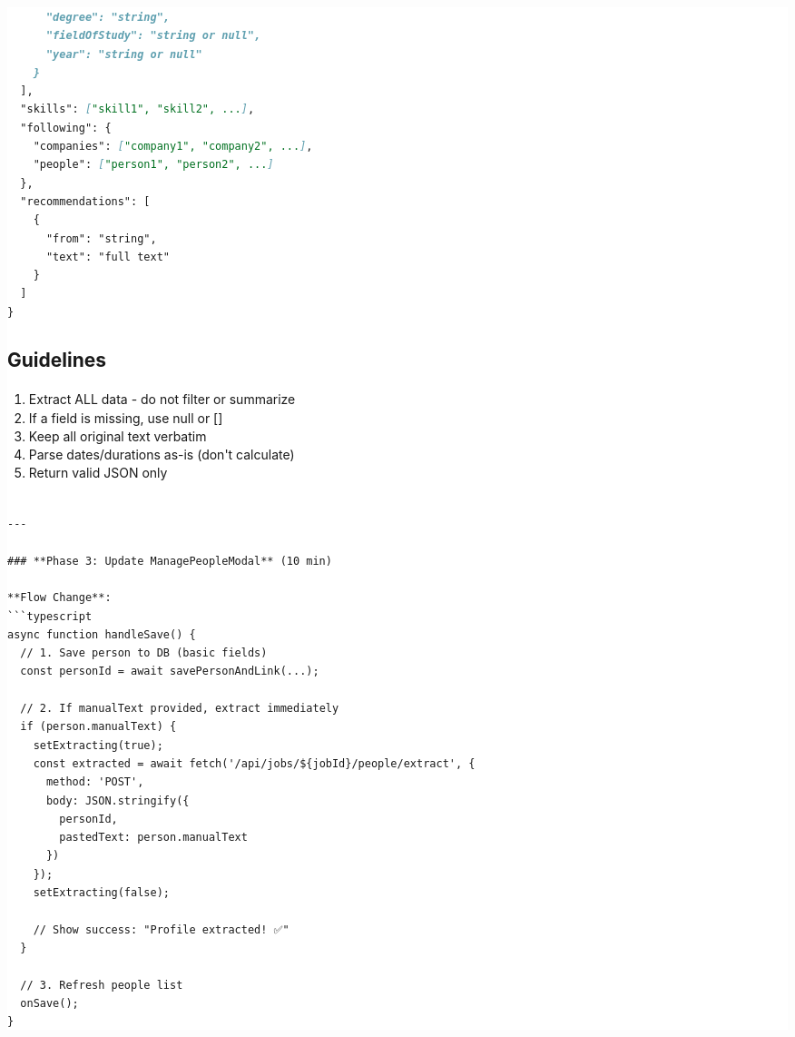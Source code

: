 ```markdown
      "degree": "string",
      "fieldOfStudy": "string or null",
      "year": "string or null"
    }
  ],
  "skills": ["skill1", "skill2", ...],
  "following": {
    "companies": ["company1", "company2", ...],
    "people": ["person1", "person2", ...]
  },
  "recommendations": [
    {
      "from": "string",
      "text": "full text"
    }
  ]
}
```

## Guidelines
1. Extract ALL data - do not filter or summarize
2. If a field is missing, use null or []
3. Keep all original text verbatim
4. Parse dates/durations as-is (don't calculate)
5. Return valid JSON only
```

---

### **Phase 3: Update ManagePeopleModal** (10 min)

**Flow Change**:
```typescript
async function handleSave() {
  // 1. Save person to DB (basic fields)
  const personId = await savePersonAndLink(...);
  
  // 2. If manualText provided, extract immediately
  if (person.manualText) {
    setExtracting(true);
    const extracted = await fetch('/api/jobs/${jobId}/people/extract', {
      method: 'POST',
      body: JSON.stringify({ 
        personId, 
        pastedText: person.manualText 
      })
    });
    setExtracting(false);
    
    // Show success: "Profile extracted! ✅"
  }
  
  // 3. Refresh people list
  onSave();
}
```
